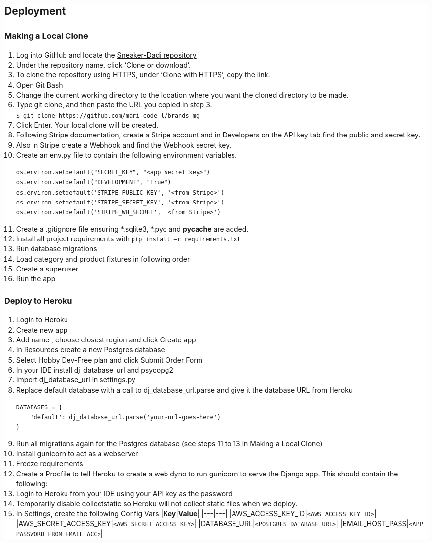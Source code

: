 ## **Deployment**
### **Making a Local Clone**
1.	Log into GitHub and locate the [Sneaker-Dadi repository](https://github.com/mari-code-l/brands_mg)
2.	Under the repository name, click ‘Clone or download’.
3.	To clone the repository using HTTPS, under ‘Clone with HTTPS’, copy the link.
4.	Open Git Bash
5.	Change the current working directory to the location where you want the cloned directory to be made.
6.	Type git clone, and then paste the URL you copied in step 3.<br>
`$ git clone https://github.com/mari-code-l/brands_mg`<br>
7.	Click Enter.  Your local clone will be created.
8.	Following Stripe documentation, create a Stripe account and in Developers on the API key tab find the public and secret key.
9.	Also in Stripe create a Webhook and find the Webhook secret key.
10.	Create an env.py file to contain the following environment variables.
    ```console
    os.environ.setdefault("SECRET_KEY", "<app secret key>")
    os.environ.setdefault("DEVELOPMENT", "True")
    os.environ.setdefault('STRIPE_PUBLIC_KEY', '<from Stripe>')
    os.environ.setdefault('STRIPE_SECRET_KEY', '<from Stripe>')
    os.environ.setdefault('STRIPE_WH_SECRET', '<from Stripe>')
    ```
11.	Create a .gitignore file ensuring *.sqlite3, *.pyc and __pycache__ are added.
12.	Install all project requirements with `pip install –r requirements.txt` 
13.	Run database migrations
14.	Load category and product fixtures in following order
15.	Create a superuser
16.	Run the app 

### **Deploy to Heroku**
1.	Login to Heroku
2.	Create new app
3.	Add name , choose closest region and click Create app
4.	In Resources create a new Postgres database
5.	Select Hobby Dev-Free plan and click Submit Order Form
6.	In your IDE install dj_database_url and psycopg2
7.	Import dj_database_url in settings.py
8.	Replace default database with a call to dj_database_url.parse and give it the database URL from Heroku
    ```
    DATABASES = {
        'default': dj_database_url.parse('your-url-goes-here')
    }
    ```
9.	Run all migrations again for the Postgres database (see steps 11 to 13 in Making a Local Clone) 
10.	Install gunicorn to act as a webserver
11.	Freeze requirements
12.	Create a Procfile to tell Heroku to create a web dyno to run gunicorn to serve the Django app.  This should contain the following:
13.	Login to Heroku from your IDE using your API key as the password
14.	Temporarily disable collectstatic so Heroku will not collect static files when we deploy.
15.	In Settings, create the following Config Vars
    |**Key**|**Value**|
    |---|---|
    |AWS_ACCESS_KEY_ID|`<AWS ACCESS KEY ID>`|
    |AWS_SECRET_ACCESS_KEY|`<AWS SECRET ACCESS KEY>`|
    |DATABASE_URL|`<POSTGRES DATABASE URL>`|
    |EMAIL_HOST_PASS|`<APP PASSWORD FROM EMAIL ACC>`|